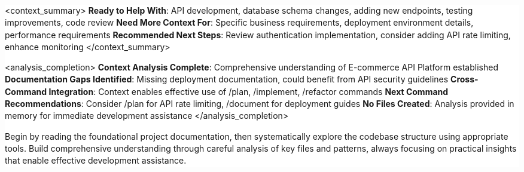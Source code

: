 <context_summary>
**Ready to Help With**: API development, database schema changes, adding new endpoints, testing improvements, code review
**Need More Context For**: Specific business requirements, deployment environment details, performance requirements
**Recommended Next Steps**: Review authentication implementation, consider adding API rate limiting, enhance monitoring
</context_summary>

<analysis_completion>
**Context Analysis Complete**: Comprehensive understanding of E-commerce API Platform established
**Documentation Gaps Identified**: Missing deployment documentation, could benefit from API security guidelines
**Cross-Command Integration**: Context enables effective use of /plan, /implement, /refactor commands
**Next Command Recommendations**: Consider /plan for API rate limiting, /document for deployment guides
**No Files Created**: Analysis provided in memory for immediate development assistance
</analysis_completion>
</example>
</examples>

Begin by reading the foundational project documentation, then systematically explore the codebase structure using appropriate tools. Build comprehensive understanding through careful analysis of key files and patterns, always focusing on practical insights that enable effective development assistance.